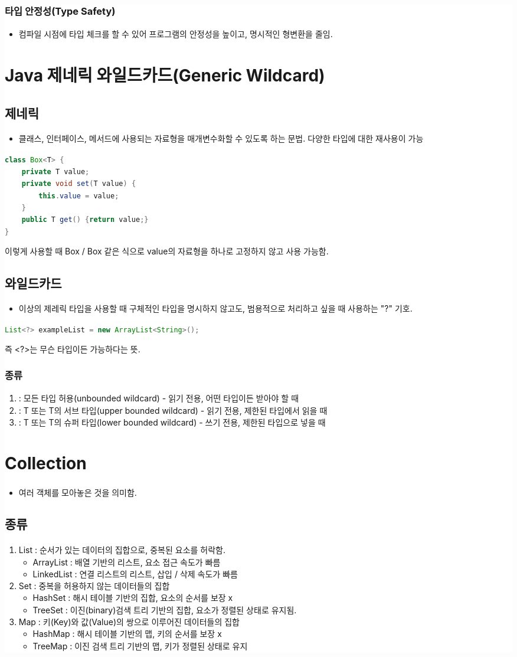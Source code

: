 ### 타입 안정성(Type Safety)
- 컴파일 시점에 타입 체크를 할 수 있어 프로그램의 안정성을 높이고,
명시적인 형변환을 줄임.

# Java 제네릭 와일드카드(Generic Wildcard)

## 제네릭
- 클래스, 인터페이스, 메서드에 사용되는 자료형을 매개변수화할 수
있도록 하는 문법. 다양한 타입에 대한 재사용이 가능
```java
class Box<T> {
    private T value;
    private void set(T value) {
        this.value = value;
    }
    public T get() {return value;}
}
```
이렇게 사용할 때 Box<Integer> / Box<String> 같은 식으로
value의 자료형을 하나로 고정하지 않고 사용 가능함.

## 와일드카드
- 이상의 제레릭 타입을 사용할 때 구체적인 타입을 명시하지 않고도,
범용적으로 처리하고 싶을 때 사용하는 "?" 기호.

```java
List<?> exampleList = new ArrayList<String>();
```
즉 <?>는 무슨 타입이든 가능하다는 뜻.

### 종류
1. <?> : 모든 타입 허용(unbounded wildcard)
   - 읽기 전용, 어떤 타입이든 받아야 할 때
2. <? extends T> : T 또는 T의 서브 타입(upper bounded wildcard)
    - 읽기 전용, 제한된 타입에서 읽을 때
3. <? super T> : T 또는 T의 슈퍼 타입(lower bounded wildcard)
    - 쓰기 전용, 제한된 타입으로 넣을 때
   
# Collection
- 여러 객체를 모아놓은 것을 의미함.
## 종류
1. List : 순서가 있는 데이터의 집합으로, 중복된 요소를 허락함.
    - ArrayList : 배열 기반의 리스트, 요소 접근 속도가 빠름
    - LinkedList : 연결 리스트의 리스트, 삽입 / 삭제 속도가 빠름
2. Set : 중복을 허용하지 않는 데이터들의 집합
    - HashSet : 해시 테이블 기반의 집합, 요소의 순서를 보장 x
    - TreeSet : 이진(binary)검색 트리 기반의 집합, 요소가
        정렬된 상태로 유지됨.
3. Map : 키(Key)와 값(Value)의 쌍으로 이루어진 데이터들의 집합
    - HashMap : 해시 테이블 기반의 맵, 키의 순서를 보장 x
    - TreeMap : 이진 검색 트리 기반의 맵, 키가 정렬된 상태로 유지
